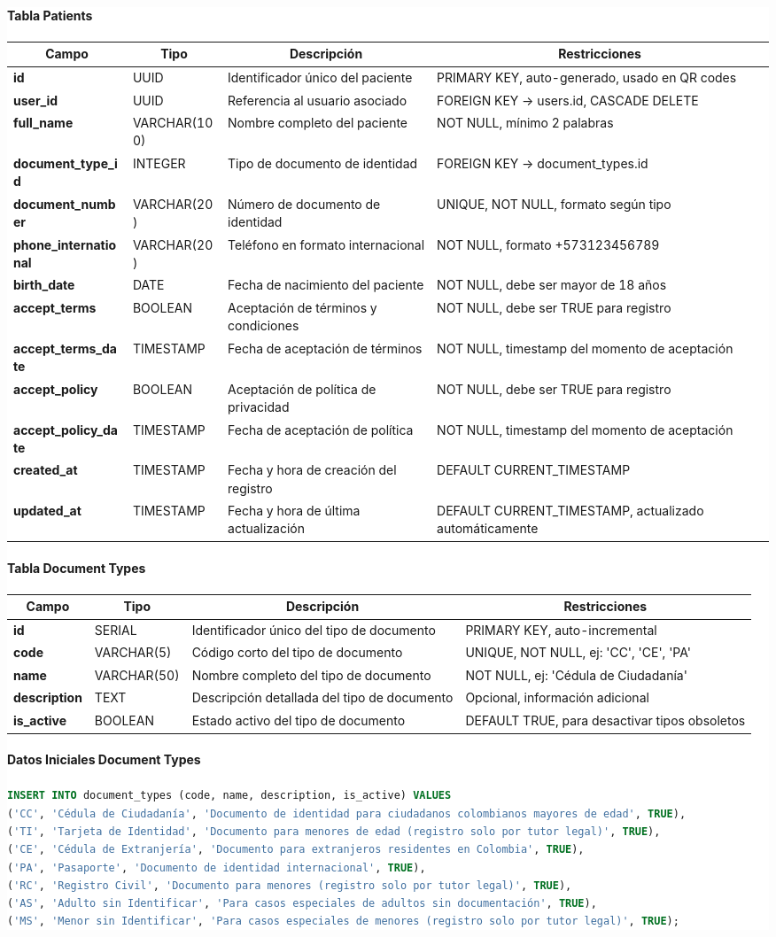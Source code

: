 #### Tabla Patients
| Campo | Tipo | Descripción | Restricciones |
|-------|------|-------------|---------------|
| **id** | UUID | Identificador único del paciente | PRIMARY KEY, auto-generado, usado en QR codes |
| **user_id** | UUID | Referencia al usuario asociado | FOREIGN KEY → users.id, CASCADE DELETE |
| **full_name** | VARCHAR(100) | Nombre completo del paciente | NOT NULL, mínimo 2 palabras |
| **document_type_id** | INTEGER | Tipo de documento de identidad | FOREIGN KEY → document_types.id |
| **document_number** | VARCHAR(20) | Número de documento de identidad | UNIQUE, NOT NULL, formato según tipo |
| **phone_international** | VARCHAR(20) | Teléfono en formato internacional | NOT NULL, formato +573123456789 |
| **birth_date** | DATE | Fecha de nacimiento del paciente | NOT NULL, debe ser mayor de 18 años |
| **accept_terms** | BOOLEAN | Aceptación de términos y condiciones | NOT NULL, debe ser TRUE para registro |
| **accept_terms_date** | TIMESTAMP | Fecha de aceptación de términos | NOT NULL, timestamp del momento de aceptación |
| **accept_policy** | BOOLEAN | Aceptación de política de privacidad | NOT NULL, debe ser TRUE para registro |
| **accept_policy_date** | TIMESTAMP | Fecha de aceptación de política | NOT NULL, timestamp del momento de aceptación |
| **created_at** | TIMESTAMP | Fecha y hora de creación del registro | DEFAULT CURRENT_TIMESTAMP |
| **updated_at** | TIMESTAMP | Fecha y hora de última actualización | DEFAULT CURRENT_TIMESTAMP, actualizado automáticamente |

#### Tabla Document Types
| Campo | Tipo | Descripción | Restricciones |
|-------|------|-------------|---------------|
| **id** | SERIAL | Identificador único del tipo de documento | PRIMARY KEY, auto-incremental |
| **code** | VARCHAR(5) | Código corto del tipo de documento | UNIQUE, NOT NULL, ej: 'CC', 'CE', 'PA' |
| **name** | VARCHAR(50) | Nombre completo del tipo de documento | NOT NULL, ej: 'Cédula de Ciudadanía' |
| **description** | TEXT | Descripción detallada del tipo de documento | Opcional, información adicional |
| **is_active** | BOOLEAN | Estado activo del tipo de documento | DEFAULT TRUE, para desactivar tipos obsoletos |

#### Datos Iniciales Document Types
```sql
INSERT INTO document_types (code, name, description, is_active) VALUES
('CC', 'Cédula de Ciudadanía', 'Documento de identidad para ciudadanos colombianos mayores de edad', TRUE),
('TI', 'Tarjeta de Identidad', 'Documento para menores de edad (registro solo por tutor legal)', TRUE),
('CE', 'Cédula de Extranjería', 'Documento para extranjeros residentes en Colombia', TRUE),
('PA', 'Pasaporte', 'Documento de identidad internacional', TRUE),
('RC', 'Registro Civil', 'Documento para menores (registro solo por tutor legal)', TRUE),
('AS', 'Adulto sin Identificar', 'Para casos especiales de adultos sin documentación', TRUE),
('MS', 'Menor sin Identificar', 'Para casos especiales de menores (registro solo por tutor legal)', TRUE);
```

